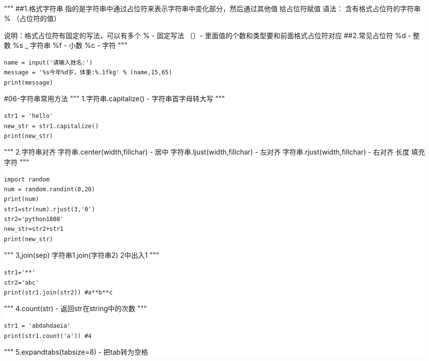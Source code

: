 """
##1.格式字符串
指的是字符串中通过占位符来表示字符串中变化部分，然后通过其他值
给占位符赋值
语法：
含有格式占位符的字符串 % （占位符的值）

说明：格式占位符有固定的写法，可以有多个
     % - 固定写法
    （）- 里面值的个数和类型要和前面格式占位符对应
##2.常见占位符
%d - 整数
%s _ 字符串
%f - 小数
%c - 字符
"""
```
name = input('请输入姓名:')
message = '%s今年%d岁，体重:%.1fkg' % (name,15,65)
print(message)
```
#06-字符串常用方法
"""
1.字符串.capitalize() - 字符串首字母转大写
"""

```
str1 = 'hello'
new_str = str1.capitalize()
print(new_str)
```
"""
2.字符串对齐
字符串.center(width,fillchar) - 居中
字符串.ljust(width,fillchar) - 左对齐
字符串.rjust(width,fillchar) - 右对齐
             长度    填充字符
"""
```
import random
num = random.randint(0,20)
print(num)
str1=str(num).rjust(3,'0')
str2='python1808'
new_str=str2+str1
print(new_str)
```
"""
3,join(sep)
字符串1.join(字符串2)
2中出入1
"""
```
str1='**'
str2='abc'
print(str1.join(str2)) #a**b**c
```
"""
4.count(str) - 返回str在string中的次数
"""
```
str1 = 'abdahdaeia'
print(str1.count('a')) #4
```
"""
5.expandtabs(tabsize=8) - 把tab转为空格